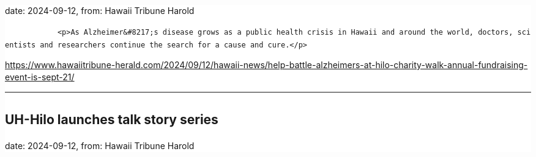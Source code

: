 date: 2024-09-12, from: Hawaii Tribune Harold


				<p>As Alzheimer&#8217;s disease grows as a public health crisis in Hawaii and around the world, doctors, scientists and researchers continue the search for a cause and cure.</p>
			 

<https://www.hawaiitribune-herald.com/2024/09/12/hawaii-news/help-battle-alzheimers-at-hilo-charity-walk-annual-fundraising-event-is-sept-21/>

---

## UH-Hilo launches talk story series

date: 2024-09-12, from: Hawaii Tribune Harold


